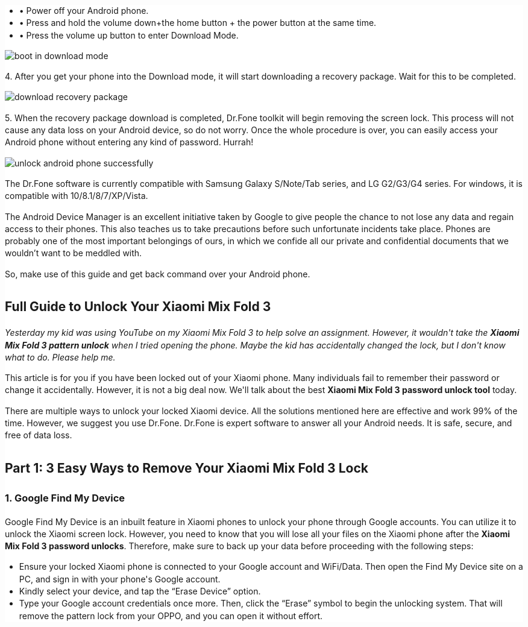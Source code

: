 - • Power off your Android phone.
- • Press and hold the volume down+the home button + the power button at the same time.
- • Press the volume up button to enter Download Mode.

![boot in download mode](https://images.wondershare.com/drfone/guide/android-screen-unlock-without-data-loss-4.png)

4\. After you get your phone into the Download mode, it will start downloading a recovery package. Wait for this to be completed.

![download recovery package](https://images.wondershare.com/drfone/guide/android-screen-unlock-without-data-loss-5.png)

5\. When the recovery package download is completed, Dr.Fone toolkit will begin removing the screen lock. This process will not cause any data loss on your Android device, so do not worry. Once the whole procedure is over, you can easily access your Android phone without entering any kind of password. Hurrah!

![unlock android phone successfully](https://images.wondershare.com/drfone/guide/screen-unlock-any-android-device-6.png)

The Dr.Fone software is currently compatible with Samsung Galaxy S/Note/Tab series, and LG G2/G3/G4 series. For windows, it is compatible with 10/8.1/8/7/XP/Vista.

The Android Device Manager is an excellent initiative taken by Google to give people the chance to not lose any data and regain access to their phones. This also teaches us to take precautions before such unfortunate incidents take place. Phones are probably one of the most important belongings of ours, in which we confide all our private and confidential documents that we wouldn’t want to be meddled with.

So, make use of this guide and get back command over your Android phone.

## Full Guide to Unlock Your Xiaomi Mix Fold 3

_Yesterday my kid was using YouTube on my Xiaomi Mix Fold 3 to help solve an assignment. However, it wouldn't take the **Xiaomi Mix Fold 3 pattern unlock** when I tried opening the phone. Maybe the kid has accidentally changed the lock, but I don't know what to do. Please help me._

This article is for you if you have been locked out of your Xiaomi phone. Many individuals fail to remember their password or change it accidentally. However, it is not a big deal now. We'll talk about the best **Xiaomi Mix Fold 3 password unlock tool** today.

There are multiple ways to unlock your locked Xiaomi device. All the solutions mentioned here are effective and work 99% of the time. However, we suggest you use Dr.Fone. Dr.Fone is expert software to answer all your Android needs. It is safe, secure, and free of data loss.

## Part 1: 3 Easy Ways to Remove Your Xiaomi Mix Fold 3 Lock

### 1\. Google Find My Device

Google Find My Device is an inbuilt feature in Xiaomi phones to unlock your phone through Google accounts. You can utilize it to unlock the Xiaomi screen lock. However, you need to know that you will lose all your files on the Xiaomi phone after the **Xiaomi Mix Fold 3 password unlocks**. Therefore, make sure to back up your data before proceeding with the following steps:

- Ensure your locked Xiaomi phone is connected to your Google account and WiFi/Data. Then open the Find My Device site on a PC, and sign in with your phone's Google account.
- Kindly select your device, and tap the “Erase Device” option.
- Type your Google account credentials once more. Then, click the “Erase” symbol to begin the unlocking system. That will remove the pattern lock from your OPPO, and you can open it without effort.
